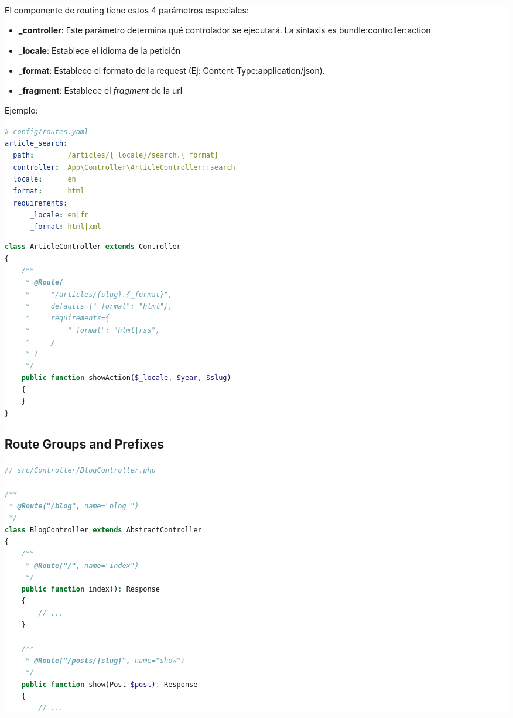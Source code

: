 El componente de routing tiene estos 4 parámetros especiales:

- **_controller**: Este parámetro determina qué controlador se ejecutará. La sintaxis es bundle:controller:action

- **_locale**: Establece el idioma de la petición

- **_format**: Establece el formato de la request (Ej: Content-Type:application/json).

- **_fragment**: Establece el *fragment* de la url

Ejemplo:

```yml
# config/routes.yaml
article_search:
  path:        /articles/{_locale}/search.{_format}
  controller:  App\Controller\ArticleController::search
  locale:      en
  format:      html
  requirements:
      _locale: en|fr
      _format: html|xml
```

```php
class ArticleController extends Controller
{
    /**
     * @Route(
     *     "/articles/{slug}.{_format}",
     *     defaults={"_format": "html"},
     *     requirements={
     *         "_format": "html|rss",
     *     }
     * )
     */
    public function showAction($_locale, $year, $slug)
    {
    }
}
```

## Route Groups and Prefixes

```php
// src/Controller/BlogController.php

/**
 * @Route("/blog", name="blog_")
 */
class BlogController extends AbstractController
{
    /**
     * @Route("/", name="index")
     */
    public function index(): Response
    {
        // ...
    }

    /**
     * @Route("/posts/{slug}", name="show")
     */
    public function show(Post $post): Response
    {
        // ...
```